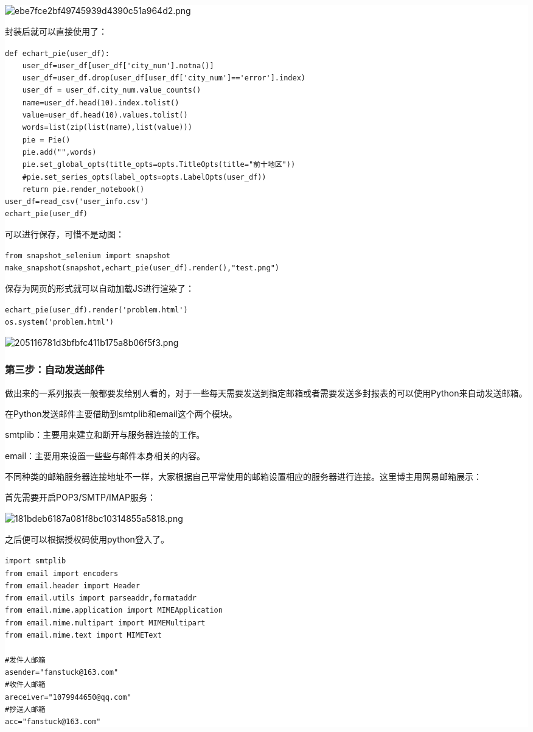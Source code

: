 <img height="535" width="966" src="https://img-blog.csdnimg.cn/img_convert/ebe7fce2bf49745939d4390c51a964d2.png" alt="ebe7fce2bf49745939d4390c51a964d2.png">

封装后就可以直接使用了：

```
def echart_pie(user_df):
    user_df=user_df[user_df['city_num'].notna()]
    user_df=user_df.drop(user_df[user_df['city_num']=='error'].index)
    user_df = user_df.city_num.value_counts()
    name=user_df.head(10).index.tolist()
    value=user_df.head(10).values.tolist()
    words=list(zip(list(name),list(value)))
    pie = Pie()
    pie.add("",words)
    pie.set_global_opts(title_opts=opts.TitleOpts(title="前十地区"))
    #pie.set_series_opts(label_opts=opts.LabelOpts(user_df))
    return pie.render_notebook()
user_df=read_csv('user_info.csv')
echart_pie(user_df)
```

可以进行保存，可惜不是动图：

```
from snapshot_selenium import snapshot
make_snapshot(snapshot,echart_pie(user_df).render(),"test.png")
```

保存为网页的形式就可以自动加载JS进行渲染了：

```
echart_pie(user_df).render('problem.html')
os.system('problem.html')
```

<img height="576" width="1035" src="https://img-blog.csdnimg.cn/img_convert/205116781d3bfbfc411b175a8b06f5f3.png" alt="205116781d3bfbfc411b175a8b06f5f3.png"> 

### 第三步：自动发送邮件

做出来的一系列报表一般都要发给别人看的，对于一些每天需要发送到指定邮箱或者需要发送多封报表的可以使用Python来自动发送邮箱。

在Python发送邮件主要借助到smtplib和email这个两个模块。

smtplib：主要用来建立和断开与服务器连接的工作。

email：主要用来设置一些些与邮件本身相关的内容。

不同种类的邮箱服务器连接地址不一样，大家根据自己平常使用的邮箱设置相应的服务器进行连接。这里博主用网易邮箱展示：

首先需要开启POP3/SMTP/IMAP服务：

<img height="269" width="855" src="https://img-blog.csdnimg.cn/img_convert/181bdeb6187a081f8bc10314855a5818.png" alt="181bdeb6187a081f8bc10314855a5818.png">

之后便可以根据授权码使用python登入了。

```
import smtplib
from email import encoders
from email.header import Header
from email.utils import parseaddr,formataddr
from email.mime.application import MIMEApplication
from email.mime.multipart import MIMEMultipart
from email.mime.text import MIMEText
 
#发件人邮箱
asender="fanstuck@163.com"
#收件人邮箱
areceiver="1079944650@qq.com"
#抄送人邮箱
acc="fanstuck@163.com"
```
